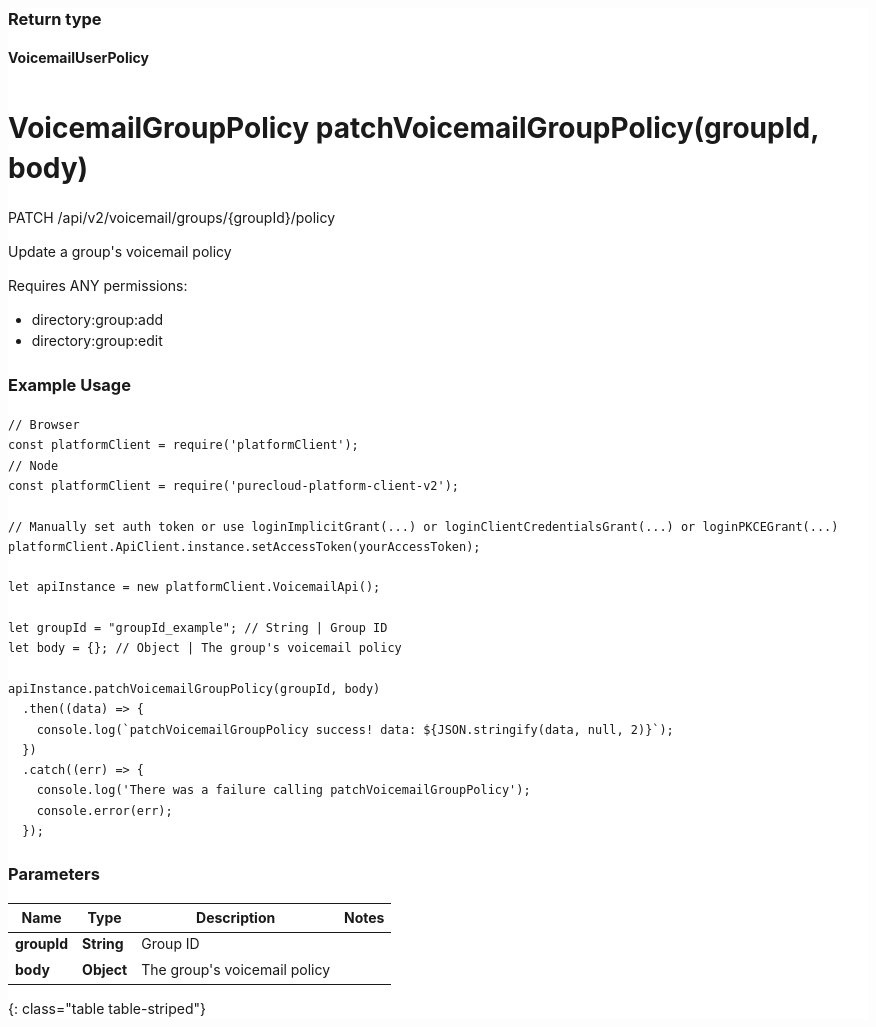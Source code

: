 ### Return type

**VoicemailUserPolicy**

<a name="patchVoicemailGroupPolicy"></a>

# VoicemailGroupPolicy patchVoicemailGroupPolicy(groupId, body)


PATCH /api/v2/voicemail/groups/{groupId}/policy

Update a group's voicemail policy

Requires ANY permissions:

* directory:group:add
* directory:group:edit

### Example Usage

```{"language":"javascript"}
// Browser
const platformClient = require('platformClient');
// Node
const platformClient = require('purecloud-platform-client-v2');

// Manually set auth token or use loginImplicitGrant(...) or loginClientCredentialsGrant(...) or loginPKCEGrant(...)
platformClient.ApiClient.instance.setAccessToken(yourAccessToken);

let apiInstance = new platformClient.VoicemailApi();

let groupId = "groupId_example"; // String | Group ID
let body = {}; // Object | The group's voicemail policy

apiInstance.patchVoicemailGroupPolicy(groupId, body)
  .then((data) => {
    console.log(`patchVoicemailGroupPolicy success! data: ${JSON.stringify(data, null, 2)}`);
  })
  .catch((err) => {
    console.log('There was a failure calling patchVoicemailGroupPolicy');
    console.error(err);
  });
```

### Parameters


| Name | Type | Description  | Notes |
| ------------- | ------------- | ------------- | ------------- |
 **groupId** | **String** | Group ID |  |
 **body** | **Object** | The group's voicemail policy |  |
{: class="table table-striped"}
